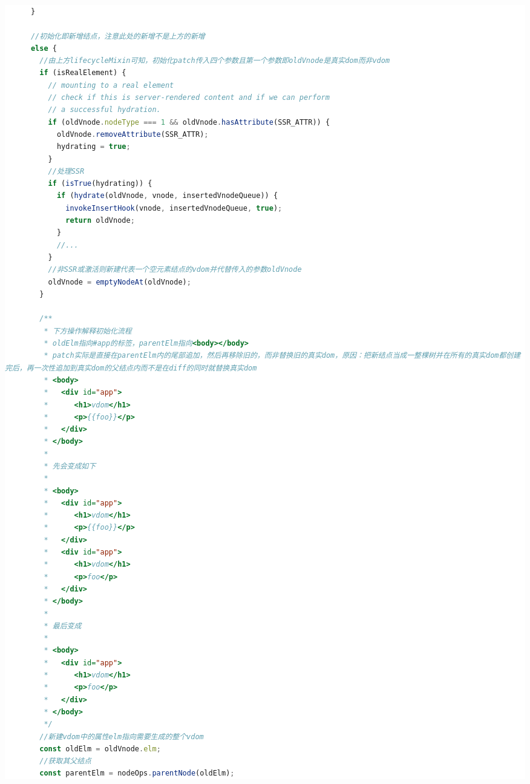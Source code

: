 ```js
      }

      //初始化即新增结点，注意此处的新增不是上方的新增
      else {
        //由上方lifecycleMixin可知，初始化patch传入四个参数且第一个参数即oldVnode是真实dom而非vdom
        if (isRealElement) {
          // mounting to a real element
          // check if this is server-rendered content and if we can perform
          // a successful hydration.
          if (oldVnode.nodeType === 1 && oldVnode.hasAttribute(SSR_ATTR)) {
            oldVnode.removeAttribute(SSR_ATTR);
            hydrating = true;
          }
          //处理SSR
          if (isTrue(hydrating)) {
            if (hydrate(oldVnode, vnode, insertedVnodeQueue)) {
              invokeInsertHook(vnode, insertedVnodeQueue, true);
              return oldVnode;
            }
            //...
          }
          //非SSR或激活则新建代表一个空元素结点的vdom并代替传入的参数oldVnode
          oldVnode = emptyNodeAt(oldVnode);
        }

        /**
         * 下方操作解释初始化流程
         * oldElm指向#app的标签，parentElm指向<body></body>
         * patch实际是直接在parentElm内的尾部追加，然后再移除旧的，而非替换旧的真实dom，原因：把新结点当成一整棵树并在所有的真实dom都创建完后，再一次性追加到真实dom的父结点内而不是在diff的同时就替换真实dom
         * <body>
         *   <div id="app">
         *      <h1>vdom</h1>
         *      <p>{{foo}}</p>
         *   </div>
         * </body>
         *
         * 先会变成如下
         *
         * <body>
         *   <div id="app">
         *      <h1>vdom</h1>
         *      <p>{{foo}}</p>
         *   </div>
         *   <div id="app">
         *      <h1>vdom</h1>
         *      <p>foo</p>
         *   </div>
         * </body>
         *
         * 最后变成
         *
         * <body>
         *   <div id="app">
         *      <h1>vdom</h1>
         *      <p>foo</p>
         *   </div>
         * </body>
         */
        //新建vdom中的属性elm指向需要生成的整个vdom
        const oldElm = oldVnode.elm;
        //获取其父结点
        const parentElm = nodeOps.parentNode(oldElm);
```